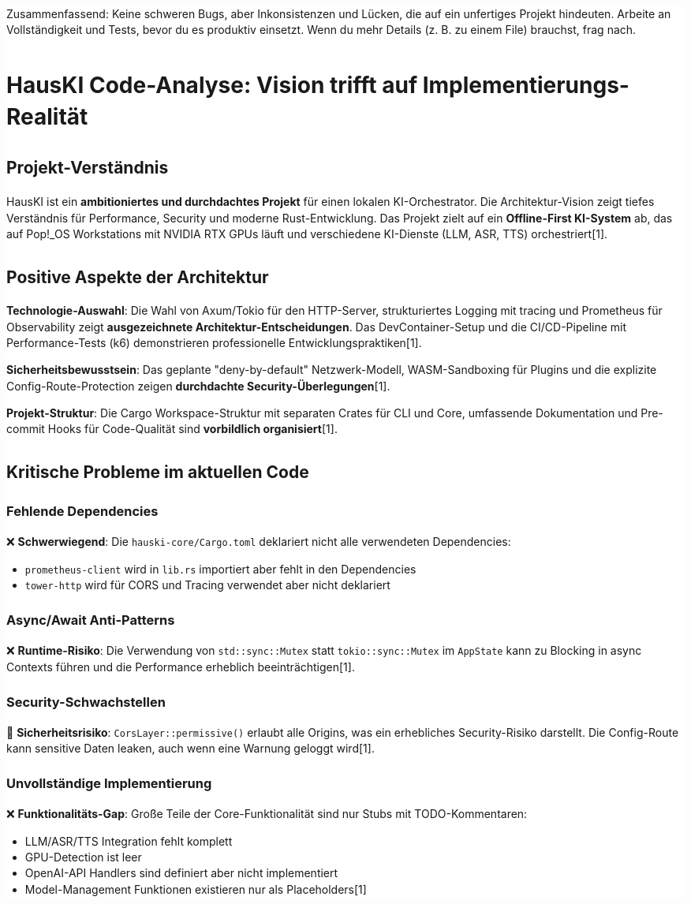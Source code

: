 Zusammenfassend: Keine schweren Bugs, aber Inkonsistenzen und Lücken, die auf ein unfertiges Projekt hindeuten. Arbeite an Vollständigkeit und Tests, bevor du es produktiv einsetzt. Wenn du mehr Details (z. B. zu einem File) brauchst, frag nach.

# HausKI Code-Analyse: Vision trifft auf Implementierungs-Realität

## Projekt-Verständnis

HausKI ist ein **ambitioniertes und durchdachtes Projekt** für einen lokalen KI-Orchestrator. Die Architektur-Vision zeigt tiefes Verständnis für Performance, Security und moderne Rust-Entwicklung. Das Projekt zielt auf ein **Offline-First KI-System** ab, das auf Pop!_OS Workstations mit NVIDIA RTX GPUs läuft und verschiedene KI-Dienste (LLM, ASR, TTS) orchestriert[1].

## Positive Aspekte der Architektur

**Technologie-Auswahl**: Die Wahl von Axum/Tokio für den HTTP-Server, strukturiertes Logging mit tracing und Prometheus für Observability zeigt **ausgezeichnete Architektur-Entscheidungen**. Das DevContainer-Setup und die CI/CD-Pipeline mit Performance-Tests (k6) demonstrieren professionelle Entwicklungspraktiken[1].

**Sicherheitsbewusstsein**: Das geplante "deny-by-default" Netzwerk-Modell, WASM-Sandboxing für Plugins und die explizite Config-Route-Protection zeigen **durchdachte Security-Überlegungen**[1].

**Projekt-Struktur**: Die Cargo Workspace-Struktur mit separaten Crates für CLI und Core, umfassende Dokumentation und Pre-commit Hooks für Code-Qualität sind **vorbildlich organisiert**[1].

## Kritische Probleme im aktuellen Code

### Fehlende Dependencies
❌ **Schwerwiegend**: Die `hauski-core/Cargo.toml` deklariert nicht alle verwendeten Dependencies:
- `prometheus-client` wird in `lib.rs` importiert aber fehlt in den Dependencies
- `tower-http` wird für CORS und Tracing verwendet aber nicht deklariert

### Async/Await Anti-Patterns
❌ **Runtime-Risiko**: Die Verwendung von `std::sync::Mutex` statt `tokio::sync::Mutex` im `AppState` kann zu Blocking in async Contexts führen und die Performance erheblich beeinträchtigen[1].

### Security-Schwachstellen
🚨 **Sicherheitsrisiko**: `CorsLayer::permissive()` erlaubt alle Origins, was ein erhebliches Security-Risiko darstellt. Die Config-Route kann sensitive Daten leaken, auch wenn eine Warnung geloggt wird[1].

### Unvollständige Implementierung
❌ **Funktionalitäts-Gap**: Große Teile der Core-Funktionalität sind nur Stubs mit TODO-Kommentaren:
- LLM/ASR/TTS Integration fehlt komplett
- GPU-Detection ist leer
- OpenAI-API Handlers sind definiert aber nicht implementiert
- Model-Management Funktionen existieren nur als Placeholders[1]
